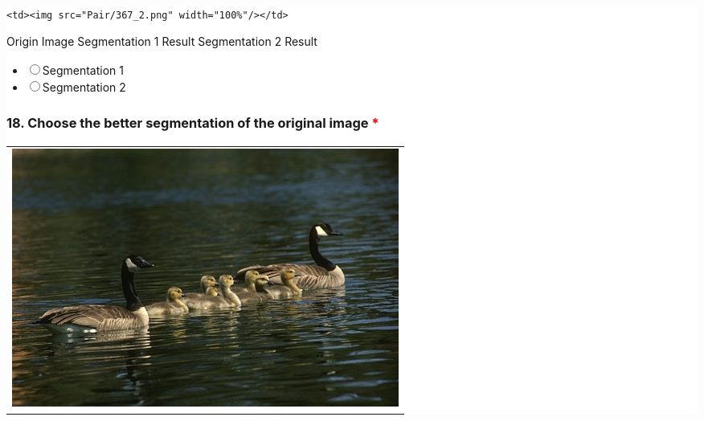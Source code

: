     <td><img src="Pair/367_2.png" width="100%"/></td>
  </tr>
  <tr>
    <td>Origin Image</td>
    <td>Segmentation 1 Result</td>
    <td>Segmentation 2 Result</td>
  </tr>
</table>

+ <input type="radio" name="entry.1647751419" value="1" id="group_1647751419_1" aria-label="1" required="">Segmentation 1
+ <input type="radio" name="entry.1647751419" value="2" id="group_1647751419_2" aria-label="2" required="">Segmentation 2


### 18. Choose the better segmentation of the original image <font color="red">*</font>

<table>
  <tr>
    <td><img src="Images/368.png" width="100%"/></td>